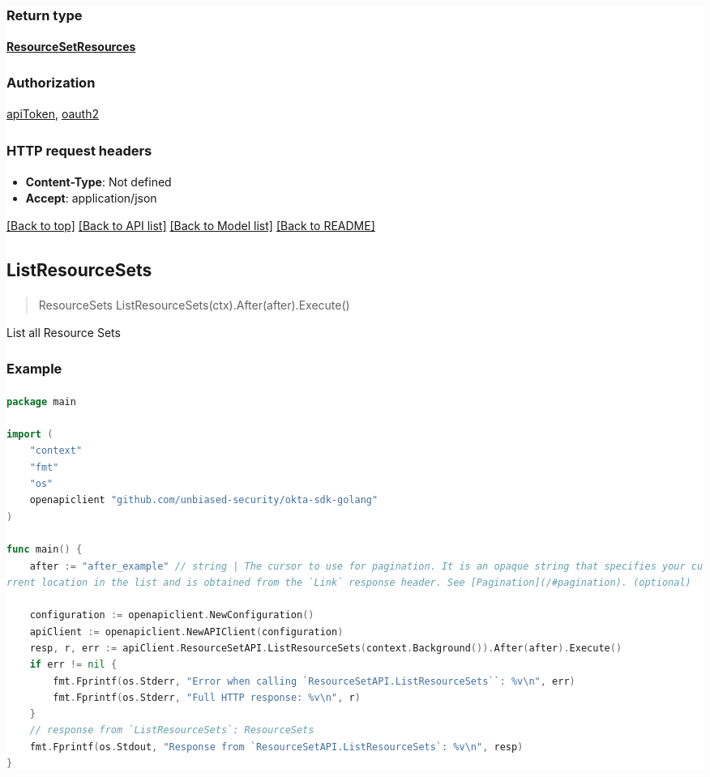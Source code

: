 
### Return type

[**ResourceSetResources**](ResourceSetResources.md)

### Authorization

[apiToken](../README.md#apiToken), [oauth2](../README.md#oauth2)

### HTTP request headers

- **Content-Type**: Not defined
- **Accept**: application/json

[[Back to top]](#) [[Back to API list]](../README.md#documentation-for-api-endpoints)
[[Back to Model list]](../README.md#documentation-for-models)
[[Back to README]](../README.md)


## ListResourceSets

> ResourceSets ListResourceSets(ctx).After(after).Execute()

List all Resource Sets



### Example

```go
package main

import (
    "context"
    "fmt"
    "os"
    openapiclient "github.com/unbiased-security/okta-sdk-golang"
)

func main() {
    after := "after_example" // string | The cursor to use for pagination. It is an opaque string that specifies your current location in the list and is obtained from the `Link` response header. See [Pagination](/#pagination). (optional)

    configuration := openapiclient.NewConfiguration()
    apiClient := openapiclient.NewAPIClient(configuration)
    resp, r, err := apiClient.ResourceSetAPI.ListResourceSets(context.Background()).After(after).Execute()
    if err != nil {
        fmt.Fprintf(os.Stderr, "Error when calling `ResourceSetAPI.ListResourceSets``: %v\n", err)
        fmt.Fprintf(os.Stderr, "Full HTTP response: %v\n", r)
    }
    // response from `ListResourceSets`: ResourceSets
    fmt.Fprintf(os.Stdout, "Response from `ResourceSetAPI.ListResourceSets`: %v\n", resp)
}
```

